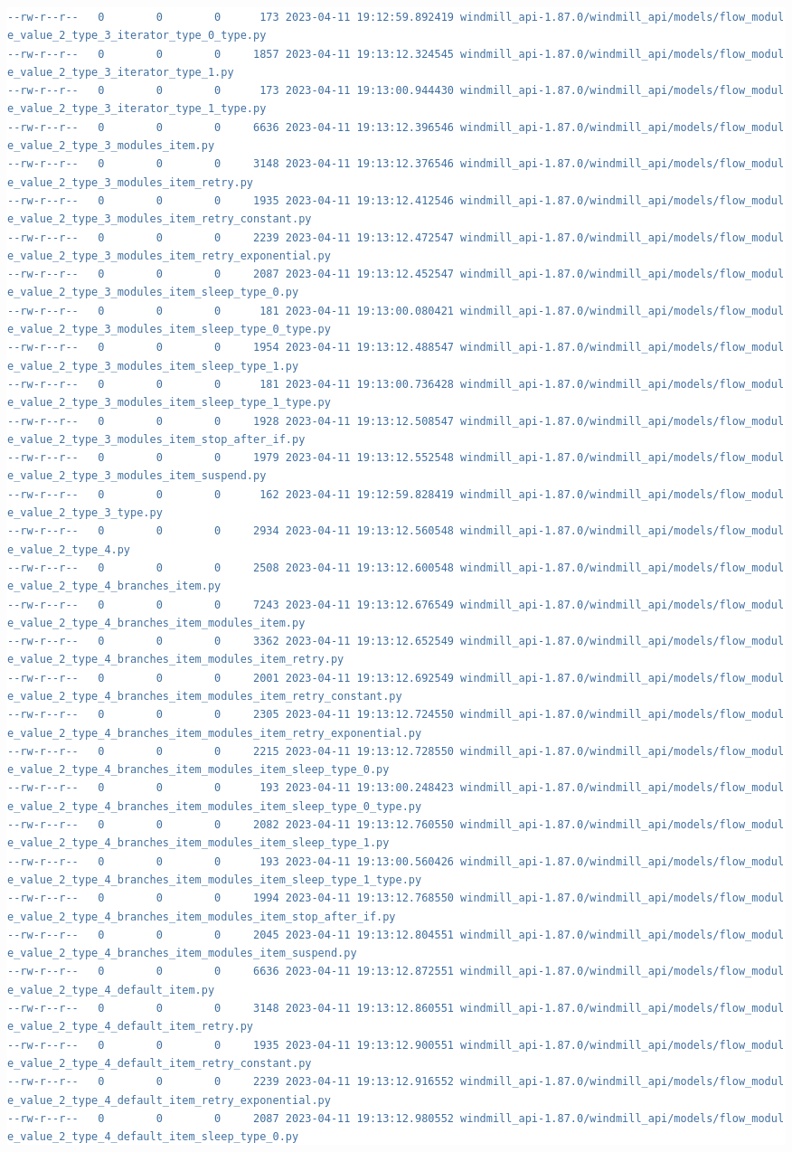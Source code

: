 ```diff
--rw-r--r--   0        0        0      173 2023-04-11 19:12:59.892419 windmill_api-1.87.0/windmill_api/models/flow_module_value_2_type_3_iterator_type_0_type.py
--rw-r--r--   0        0        0     1857 2023-04-11 19:13:12.324545 windmill_api-1.87.0/windmill_api/models/flow_module_value_2_type_3_iterator_type_1.py
--rw-r--r--   0        0        0      173 2023-04-11 19:13:00.944430 windmill_api-1.87.0/windmill_api/models/flow_module_value_2_type_3_iterator_type_1_type.py
--rw-r--r--   0        0        0     6636 2023-04-11 19:13:12.396546 windmill_api-1.87.0/windmill_api/models/flow_module_value_2_type_3_modules_item.py
--rw-r--r--   0        0        0     3148 2023-04-11 19:13:12.376546 windmill_api-1.87.0/windmill_api/models/flow_module_value_2_type_3_modules_item_retry.py
--rw-r--r--   0        0        0     1935 2023-04-11 19:13:12.412546 windmill_api-1.87.0/windmill_api/models/flow_module_value_2_type_3_modules_item_retry_constant.py
--rw-r--r--   0        0        0     2239 2023-04-11 19:13:12.472547 windmill_api-1.87.0/windmill_api/models/flow_module_value_2_type_3_modules_item_retry_exponential.py
--rw-r--r--   0        0        0     2087 2023-04-11 19:13:12.452547 windmill_api-1.87.0/windmill_api/models/flow_module_value_2_type_3_modules_item_sleep_type_0.py
--rw-r--r--   0        0        0      181 2023-04-11 19:13:00.080421 windmill_api-1.87.0/windmill_api/models/flow_module_value_2_type_3_modules_item_sleep_type_0_type.py
--rw-r--r--   0        0        0     1954 2023-04-11 19:13:12.488547 windmill_api-1.87.0/windmill_api/models/flow_module_value_2_type_3_modules_item_sleep_type_1.py
--rw-r--r--   0        0        0      181 2023-04-11 19:13:00.736428 windmill_api-1.87.0/windmill_api/models/flow_module_value_2_type_3_modules_item_sleep_type_1_type.py
--rw-r--r--   0        0        0     1928 2023-04-11 19:13:12.508547 windmill_api-1.87.0/windmill_api/models/flow_module_value_2_type_3_modules_item_stop_after_if.py
--rw-r--r--   0        0        0     1979 2023-04-11 19:13:12.552548 windmill_api-1.87.0/windmill_api/models/flow_module_value_2_type_3_modules_item_suspend.py
--rw-r--r--   0        0        0      162 2023-04-11 19:12:59.828419 windmill_api-1.87.0/windmill_api/models/flow_module_value_2_type_3_type.py
--rw-r--r--   0        0        0     2934 2023-04-11 19:13:12.560548 windmill_api-1.87.0/windmill_api/models/flow_module_value_2_type_4.py
--rw-r--r--   0        0        0     2508 2023-04-11 19:13:12.600548 windmill_api-1.87.0/windmill_api/models/flow_module_value_2_type_4_branches_item.py
--rw-r--r--   0        0        0     7243 2023-04-11 19:13:12.676549 windmill_api-1.87.0/windmill_api/models/flow_module_value_2_type_4_branches_item_modules_item.py
--rw-r--r--   0        0        0     3362 2023-04-11 19:13:12.652549 windmill_api-1.87.0/windmill_api/models/flow_module_value_2_type_4_branches_item_modules_item_retry.py
--rw-r--r--   0        0        0     2001 2023-04-11 19:13:12.692549 windmill_api-1.87.0/windmill_api/models/flow_module_value_2_type_4_branches_item_modules_item_retry_constant.py
--rw-r--r--   0        0        0     2305 2023-04-11 19:13:12.724550 windmill_api-1.87.0/windmill_api/models/flow_module_value_2_type_4_branches_item_modules_item_retry_exponential.py
--rw-r--r--   0        0        0     2215 2023-04-11 19:13:12.728550 windmill_api-1.87.0/windmill_api/models/flow_module_value_2_type_4_branches_item_modules_item_sleep_type_0.py
--rw-r--r--   0        0        0      193 2023-04-11 19:13:00.248423 windmill_api-1.87.0/windmill_api/models/flow_module_value_2_type_4_branches_item_modules_item_sleep_type_0_type.py
--rw-r--r--   0        0        0     2082 2023-04-11 19:13:12.760550 windmill_api-1.87.0/windmill_api/models/flow_module_value_2_type_4_branches_item_modules_item_sleep_type_1.py
--rw-r--r--   0        0        0      193 2023-04-11 19:13:00.560426 windmill_api-1.87.0/windmill_api/models/flow_module_value_2_type_4_branches_item_modules_item_sleep_type_1_type.py
--rw-r--r--   0        0        0     1994 2023-04-11 19:13:12.768550 windmill_api-1.87.0/windmill_api/models/flow_module_value_2_type_4_branches_item_modules_item_stop_after_if.py
--rw-r--r--   0        0        0     2045 2023-04-11 19:13:12.804551 windmill_api-1.87.0/windmill_api/models/flow_module_value_2_type_4_branches_item_modules_item_suspend.py
--rw-r--r--   0        0        0     6636 2023-04-11 19:13:12.872551 windmill_api-1.87.0/windmill_api/models/flow_module_value_2_type_4_default_item.py
--rw-r--r--   0        0        0     3148 2023-04-11 19:13:12.860551 windmill_api-1.87.0/windmill_api/models/flow_module_value_2_type_4_default_item_retry.py
--rw-r--r--   0        0        0     1935 2023-04-11 19:13:12.900551 windmill_api-1.87.0/windmill_api/models/flow_module_value_2_type_4_default_item_retry_constant.py
--rw-r--r--   0        0        0     2239 2023-04-11 19:13:12.916552 windmill_api-1.87.0/windmill_api/models/flow_module_value_2_type_4_default_item_retry_exponential.py
--rw-r--r--   0        0        0     2087 2023-04-11 19:13:12.980552 windmill_api-1.87.0/windmill_api/models/flow_module_value_2_type_4_default_item_sleep_type_0.py
```